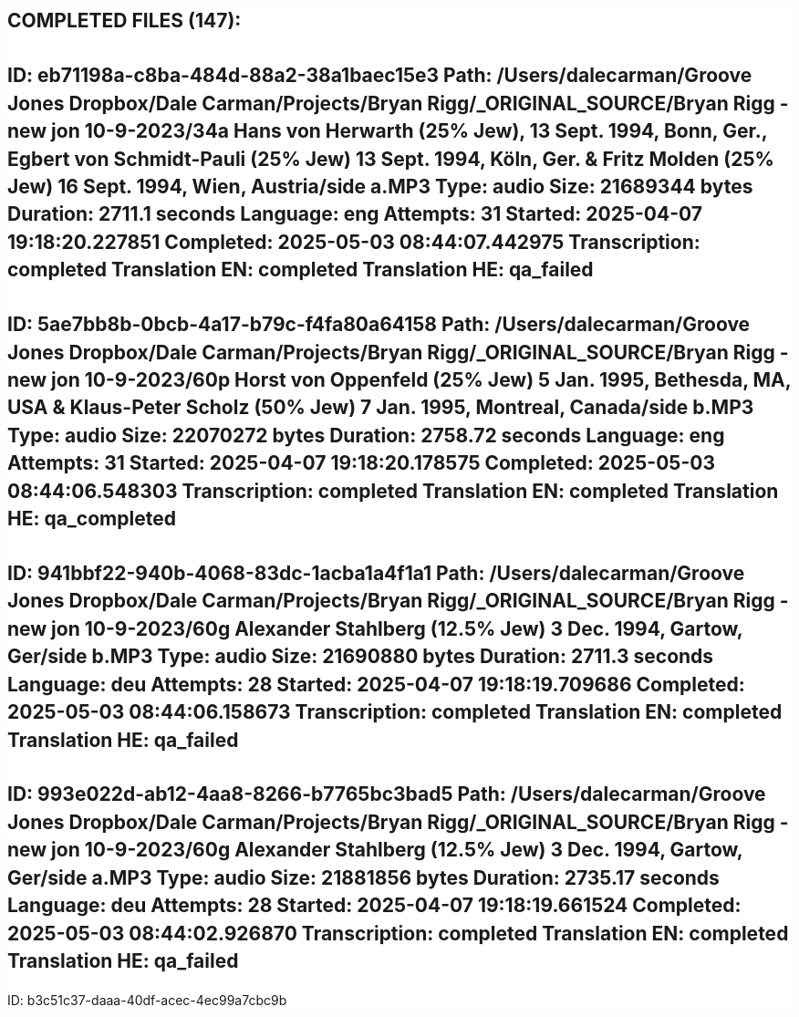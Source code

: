 
COMPLETED FILES (147):
--------------------------------------------------------------------------------
ID: eb71198a-c8ba-484d-88a2-38a1baec15e3
Path: /Users/dalecarman/Groove Jones Dropbox/Dale Carman/Projects/Bryan Rigg/_ORIGINAL_SOURCE/Bryan Rigg - new jon 10-9-2023/34a Hans von Herwarth (25% Jew), 13 Sept. 1994, Bonn, Ger., Egbert von Schmidt-Pauli (25% Jew) 13 Sept. 1994, Köln, Ger. & Fritz Molden (25% Jew) 16 Sept. 1994, Wien, Austria/side a.MP3
Type: audio
Size: 21689344 bytes
Duration: 2711.1 seconds
Language: eng
Attempts: 31
Started: 2025-04-07 19:18:20.227851
Completed: 2025-05-03 08:44:07.442975
Transcription: completed
Translation EN: completed
Translation HE: qa_failed
----------------------------------------
ID: 5ae7bb8b-0bcb-4a17-b79c-f4fa80a64158
Path: /Users/dalecarman/Groove Jones Dropbox/Dale Carman/Projects/Bryan Rigg/_ORIGINAL_SOURCE/Bryan Rigg - new jon 10-9-2023/60p Horst von Oppenfeld (25% Jew) 5 Jan. 1995, Bethesda, MA, USA & Klaus-Peter Scholz (50% Jew) 7 Jan. 1995, Montreal, Canada/side b.MP3
Type: audio
Size: 22070272 bytes
Duration: 2758.72 seconds
Language: eng
Attempts: 31
Started: 2025-04-07 19:18:20.178575
Completed: 2025-05-03 08:44:06.548303
Transcription: completed
Translation EN: completed
Translation HE: qa_completed
----------------------------------------
ID: 941bbf22-940b-4068-83dc-1acba1a4f1a1
Path: /Users/dalecarman/Groove Jones Dropbox/Dale Carman/Projects/Bryan Rigg/_ORIGINAL_SOURCE/Bryan Rigg - new jon 10-9-2023/60g Alexander Stahlberg (12.5% Jew) 3 Dec. 1994, Gartow, Ger/side b.MP3
Type: audio
Size: 21690880 bytes
Duration: 2711.3 seconds
Language: deu
Attempts: 28
Started: 2025-04-07 19:18:19.709686
Completed: 2025-05-03 08:44:06.158673
Transcription: completed
Translation EN: completed
Translation HE: qa_failed
----------------------------------------
ID: 993e022d-ab12-4aa8-8266-b7765bc3bad5
Path: /Users/dalecarman/Groove Jones Dropbox/Dale Carman/Projects/Bryan Rigg/_ORIGINAL_SOURCE/Bryan Rigg - new jon 10-9-2023/60g Alexander Stahlberg (12.5% Jew) 3 Dec. 1994, Gartow, Ger/side a.MP3
Type: audio
Size: 21881856 bytes
Duration: 2735.17 seconds
Language: deu
Attempts: 28
Started: 2025-04-07 19:18:19.661524
Completed: 2025-05-03 08:44:02.926870
Transcription: completed
Translation EN: completed
Translation HE: qa_failed
----------------------------------------
ID: b3c51c37-daaa-40df-acec-4ec99a7cbc9b